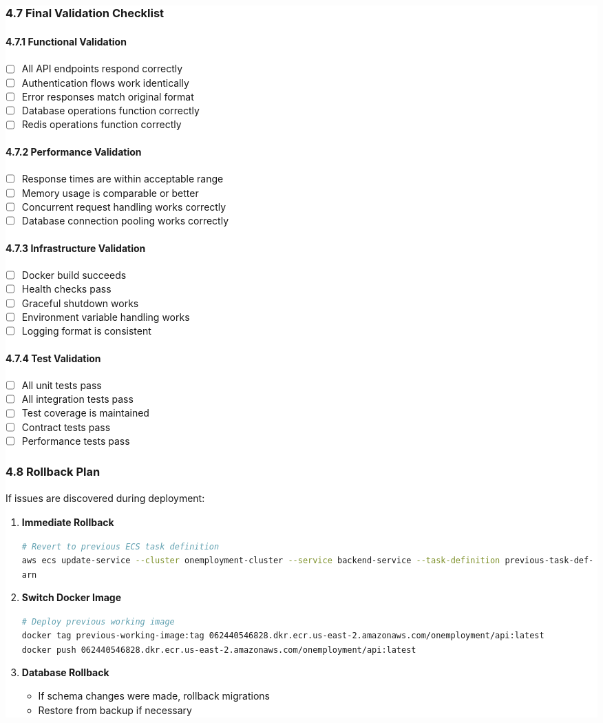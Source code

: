 ### 4.7 Final Validation Checklist

#### 4.7.1 Functional Validation

- [ ] All API endpoints respond correctly
- [ ] Authentication flows work identically
- [ ] Error responses match original format
- [ ] Database operations function correctly
- [ ] Redis operations function correctly

#### 4.7.2 Performance Validation

- [ ] Response times are within acceptable range
- [ ] Memory usage is comparable or better
- [ ] Concurrent request handling works correctly
- [ ] Database connection pooling works correctly

#### 4.7.3 Infrastructure Validation

- [ ] Docker build succeeds
- [ ] Health checks pass
- [ ] Graceful shutdown works
- [ ] Environment variable handling works
- [ ] Logging format is consistent

#### 4.7.4 Test Validation

- [ ] All unit tests pass
- [ ] All integration tests pass
- [ ] Test coverage is maintained
- [ ] Contract tests pass
- [ ] Performance tests pass

### 4.8 Rollback Plan

If issues are discovered during deployment:

1. **Immediate Rollback**

   ```bash
   # Revert to previous ECS task definition
   aws ecs update-service --cluster onemployment-cluster --service backend-service --task-definition previous-task-def-arn
   ```

2. **Switch Docker Image**

   ```bash
   # Deploy previous working image
   docker tag previous-working-image:tag 062440546828.dkr.ecr.us-east-2.amazonaws.com/onemployment/api:latest
   docker push 062440546828.dkr.ecr.us-east-2.amazonaws.com/onemployment/api:latest
   ```

3. **Database Rollback**
   - If schema changes were made, rollback migrations
   - Restore from backup if necessary
